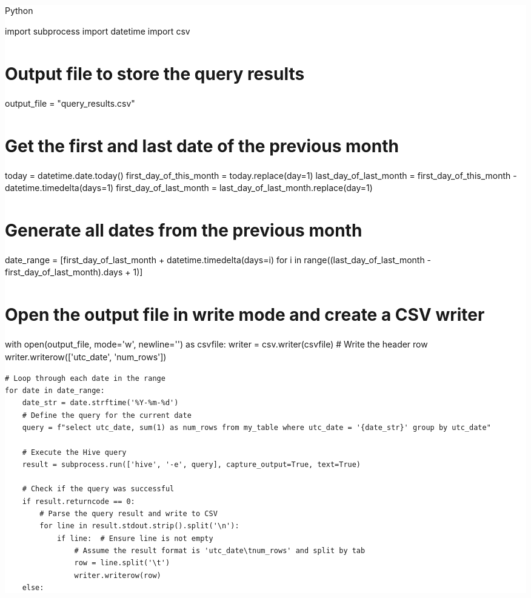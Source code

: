 



Python

import subprocess
import datetime
import csv

# Output file to store the query results
output_file = "query_results.csv"

# Get the first and last date of the previous month
today = datetime.date.today()
first_day_of_this_month = today.replace(day=1)
last_day_of_last_month = first_day_of_this_month - datetime.timedelta(days=1)
first_day_of_last_month = last_day_of_last_month.replace(day=1)

# Generate all dates from the previous month
date_range = [first_day_of_last_month + datetime.timedelta(days=i) 
              for i in range((last_day_of_last_month - first_day_of_last_month).days + 1)]

# Open the output file in write mode and create a CSV writer
with open(output_file, mode='w', newline='') as csvfile:
    writer = csv.writer(csvfile)
    # Write the header row
    writer.writerow(['utc_date', 'num_rows'])
    
    # Loop through each date in the range
    for date in date_range:
        date_str = date.strftime('%Y-%m-%d')
        # Define the query for the current date
        query = f"select utc_date, sum(1) as num_rows from my_table where utc_date = '{date_str}' group by utc_date"
        
        # Execute the Hive query
        result = subprocess.run(['hive', '-e', query], capture_output=True, text=True)
        
        # Check if the query was successful
        if result.returncode == 0:
            # Parse the query result and write to CSV
            for line in result.stdout.strip().split('\n'):
                if line:  # Ensure line is not empty
                    # Assume the result format is 'utc_date\tnum_rows' and split by tab
                    row = line.split('\t')
                    writer.writerow(row)
        else: